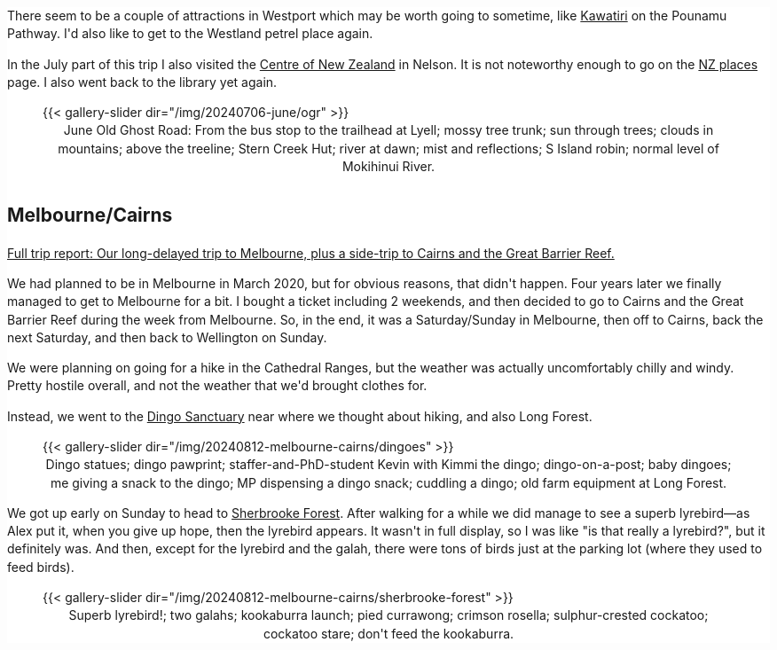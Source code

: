 There seem to be a couple
of attractions in Westport which may be worth going to sometime, like [Kawatiri](https://www.pounamupathway.com/kawatiri/) on the Pounamu Pathway. I'd also like to get to the Westland petrel place again.

In the July part of this trip I also visited the [Centre of New
Zealand](https://nelsontrails.co.nz/centre-of-new-zealand/) in
Nelson. It is not noteworthy enough to go on the [NZ
places](/nz-places) page. I also went back to the library yet again.

<figure>
{{< gallery-slider dir="/img/20240706-june/ogr" >}}
<figcaption style="text-align:center">June Old Ghost Road: From the bus stop to the trailhead at Lyell; mossy tree trunk; sun through trees; clouds in mountains; above the treeline; Stern Creek Hut; river at dawn; mist and reflections; S Island robin; normal level of Mokihinui River.</figcaption>
</figure>

## Melbourne/Cairns

[Full trip report: Our long-delayed trip to Melbourne, plus a side-trip to Cairns and the Great Barrier Reef.](/post/20240814-melbourne-cairns)

We had planned to be in Melbourne in March 2020, but for obvious
reasons, that didn't happen.  Four years later we finally managed to
get to Melbourne for a bit. I bought a ticket including 2 weekends,
and then decided to go to Cairns and the Great Barrier Reef during the week
from Melbourne. So, in the end, it was a Saturday/Sunday in Melbourne,
then off to Cairns, back the next Saturday, and then back to
Wellington on Sunday.

We were planning on going for a hike in the Cathedral Ranges,
but the weather was actually uncomfortably chilly and windy. Pretty hostile overall,
and not the weather that we'd brought clothes for.

Instead, we went to the [Dingo
Sanctuary](https://dingofoundation.org/) near where we thought about
hiking, and also Long Forest.

<figure>
{{< gallery-slider dir="/img/20240812-melbourne-cairns/dingoes" >}}
<figcaption style="text-align:center">Dingo statues; dingo pawprint; staffer-and-PhD-student Kevin with Kimmi the dingo; dingo-on-a-post; baby dingoes; me giving a snack to the dingo; MP dispensing a dingo snack; cuddling a dingo; old farm equipment at Long Forest.</figcaption>
</figure>

We got up early on Sunday to head to [Sherbrooke Forest](https://www.parks.vic.gov.au/places-to-see/parks/dandenong-ranges-national-park). After walking for a while we did manage to see a superb lyrebird&mdash;as Alex put it, when you give up hope, then the lyrebird appears. It wasn't in full display, so I was like "is that really a lyrebird?", but it definitely was. And then, except for the lyrebird and the galah, there were tons of birds just at the parking lot (where they used to feed birds).

<figure>
{{< gallery-slider dir="/img/20240812-melbourne-cairns/sherbrooke-forest" >}}
<figcaption style="text-align:center">Superb lyrebird!; two galahs; kookaburra launch; pied currawong; crimson rosella; sulphur-crested cockatoo; cockatoo stare; don't feed the kookaburra.</figcaption>
</figure>
